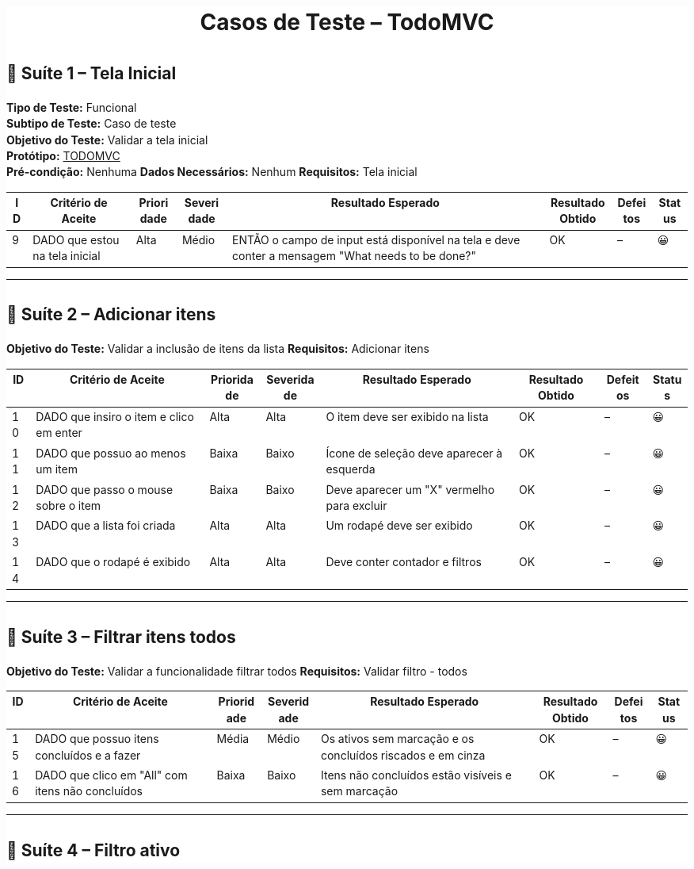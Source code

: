 <h1 align="center">Casos de Teste – TodoMVC</h1>

## 🧪 Suíte 1 – Tela Inicial

**Tipo de Teste:** Funcional  
**Subtipo de Teste:** Caso de teste  
**Objetivo do Teste:** Validar a tela inicial  
**Protótipo:** [TODOMVC](https://todomvc.com/examples/react/dist/)  
**Pré-condição:** Nenhuma 
**Dados Necessários:**  Nenhum 
**Requisitos:** Tela inicial


| ID  | Critério de Aceite | Prioridade | Severidade | Resultado Esperado | Resultado Obtido | Defeitos | Status |
|-----|---------------------|------------|------------|--------------------|------------------|----------|--------|
| 9   | DADO que estou na tela inicial | Alta | Médio | ENTÃO o campo de input está disponível na tela e deve conter a mensagem "What needs to be done?" | OK | – | 😀 |

---

## 🧪 Suíte 2 – Adicionar itens

**Objetivo do Teste:** Validar a inclusão de itens da lista
**Requisitos:** Adicionar itens

| ID | Critério de Aceite | Prioridade | Severidade | Resultado Esperado | Resultado Obtido | Defeitos | Status |
|----|---------------------|------------|------------|--------------------|------------------|----------|--------|
| 10 | DADO que insiro o item e clico em enter | Alta | Alta | O item deve ser exibido na lista | OK | – | 😀 |
| 11 | DADO que possuo ao menos um item | Baixa | Baixo | Ícone de seleção deve aparecer à esquerda | OK | – | 😀 |
| 12 | DADO que passo o mouse sobre o item | Baixa | Baixo | Deve aparecer um "X" vermelho para excluir | OK | – | 😀 |
| 13 | DADO que a lista foi criada | Alta | Alta | Um rodapé deve ser exibido | OK | – | 😀 |
| 14 | DADO que o rodapé é exibido | Alta | Alta | Deve conter contador e filtros | OK | – | 😀 |

---

## 🧪 Suíte 3 – Filtrar itens todos
  
**Objetivo do Teste:** Validar a funcionalidade filtrar todos
**Requisitos:** Validar filtro - todos

| ID | Critério de Aceite | Prioridade | Severidade | Resultado Esperado | Resultado Obtido | Defeitos | Status |
|----|---------------------|------------|------------|--------------------|------------------|----------|--------|
| 15 | DADO que possuo itens concluídos e a fazer | Média | Médio | Os ativos sem marcação e os concluídos riscados e em cinza | OK | – | 😀 |
| 16 | DADO que clico em "All" com itens não concluídos | Baixa | Baixo | Itens não concluídos estão visíveis e sem marcação | OK | – | 😀 |

---

## 🧪 Suíte 4 – Filtro ativo
